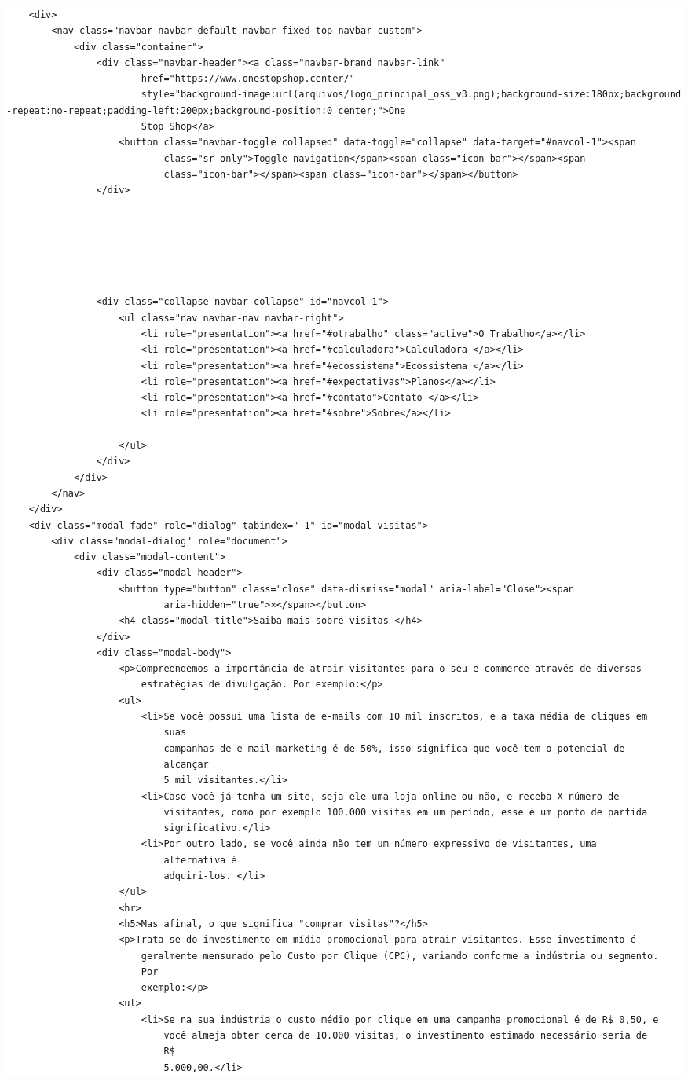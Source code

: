         <div>
            <nav class="navbar navbar-default navbar-fixed-top navbar-custom">
                <div class="container">
                    <div class="navbar-header"><a class="navbar-brand navbar-link"
                            href="https://www.onestopshop.center/"
                            style="background-image:url(arquivos/logo_principal_oss_v3.png);background-size:180px;background-repeat:no-repeat;padding-left:200px;background-position:0 center;">One
                            Stop Shop</a>
                        <button class="navbar-toggle collapsed" data-toggle="collapse" data-target="#navcol-1"><span
                                class="sr-only">Toggle navigation</span><span class="icon-bar"></span><span
                                class="icon-bar"></span><span class="icon-bar"></span></button>
                    </div>






                    <div class="collapse navbar-collapse" id="navcol-1">
                        <ul class="nav navbar-nav navbar-right">
                            <li role="presentation"><a href="#otrabalho" class="active">O Trabalho</a></li>
                            <li role="presentation"><a href="#calculadora">Calculadora </a></li>
                            <li role="presentation"><a href="#ecossistema">Ecossistema </a></li>
                            <li role="presentation"><a href="#expectativas">Planos</a></li>
                            <li role="presentation"><a href="#contato">Contato </a></li>
                            <li role="presentation"><a href="#sobre">Sobre</a></li>

                        </ul>
                    </div>
                </div>
            </nav>
        </div>
        <div class="modal fade" role="dialog" tabindex="-1" id="modal-visitas">
            <div class="modal-dialog" role="document">
                <div class="modal-content">
                    <div class="modal-header">
                        <button type="button" class="close" data-dismiss="modal" aria-label="Close"><span
                                aria-hidden="true">×</span></button>
                        <h4 class="modal-title">Saiba mais sobre visitas </h4>
                    </div>
                    <div class="modal-body">
                        <p>Compreendemos a importância de atrair visitantes para o seu e-commerce através de diversas
                            estratégias de divulgação. Por exemplo:</p>
                        <ul>
                            <li>Se você possui uma lista de e-mails com 10 mil inscritos, e a taxa média de cliques em
                                suas
                                campanhas de e-mail marketing é de 50%, isso significa que você tem o potencial de
                                alcançar
                                5 mil visitantes.</li>
                            <li>Caso você já tenha um site, seja ele uma loja online ou não, e receba X número de
                                visitantes, como por exemplo 100.000 visitas em um período, esse é um ponto de partida
                                significativo.</li>
                            <li>Por outro lado, se você ainda não tem um número expressivo de visitantes, uma
                                alternativa é
                                adquiri-los. </li>
                        </ul>
                        <hr>
                        <h5>Mas afinal, o que significa "comprar visitas"?</h5>
                        <p>Trata-se do investimento em mídia promocional para atrair visitantes. Esse investimento é
                            geralmente mensurado pelo Custo por Clique (CPC), variando conforme a indústria ou segmento.
                            Por
                            exemplo:</p>
                        <ul>
                            <li>Se na sua indústria o custo médio por clique em uma campanha promocional é de R$ 0,50, e
                                você almeja obter cerca de 10.000 visitas, o investimento estimado necessário seria de
                                R$
                                5.000,00.</li>